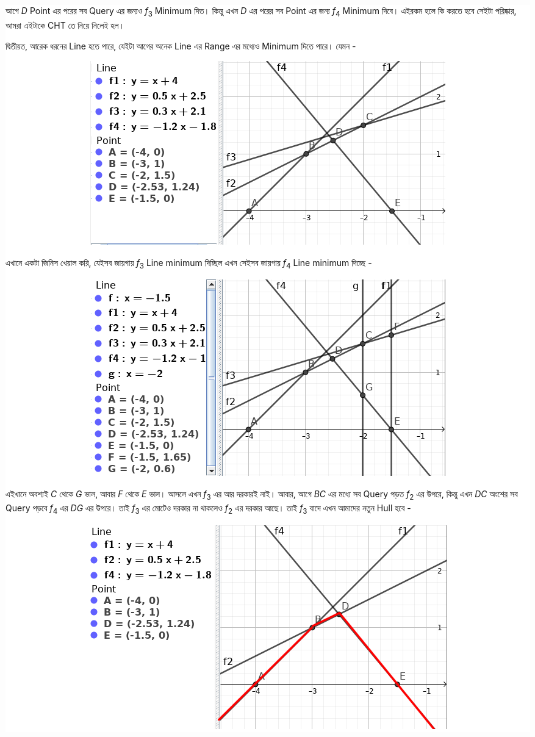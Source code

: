 আগে $D$ Point এর পরের সব Query এর জন্যও $f_3$ Minimum দিত। কিন্তু এখন $D$ এর পরের সব Point এর জন্য $f_4$ Minimum দিবে। এইরকম হলে কি করতে হবে সেইটা পরিষ্কার, আমরা এইটাকে CHT তে নিয়ে নিলেই হল।   

দ্বিতীয়ত, আরেক ধরনের Line হতে পারে, যেইটা আগের অনেক Line এর Range এর মধ্যেও Minimum দিতে পারে। যেমন -     
<p align="center"><img src="/img/cht/plot9.png"></p>   

এখানে একটা জিনিস খেয়াল করি, যেইসব জায়গায় $f_3$ Line minimum দিচ্ছিল এখন সেইসব জায়গায় $f_4$ Line minimum দিচ্ছে -     
<p align="center"><img src="/img/cht/plot10.png"></p>   

এইখানে অবশ্যই $C$ থেকে $G$ ভাল, আবার $F$ থেকে $E$ ভাল। আসলে এখন $f_3$ এর আর দরকারই নাই। আবার, আগে $BC$ এর মধ্যে সব Query পড়ত $f_2$ এর উপরে, কিন্তু এখন $DC$ অংশের সব Query পড়বে $f_4$ এর $DG$ এর উপরে। তাই $f_3$ এর মোটেও দরকার না থাকলেও $f_2$ এর দরকার আছে। তাই $f_3$ বাদে এখন আমাদের নতুন Hull হবে -     
<p align="center"><img src="/img/cht/plot11.png"></p>   
